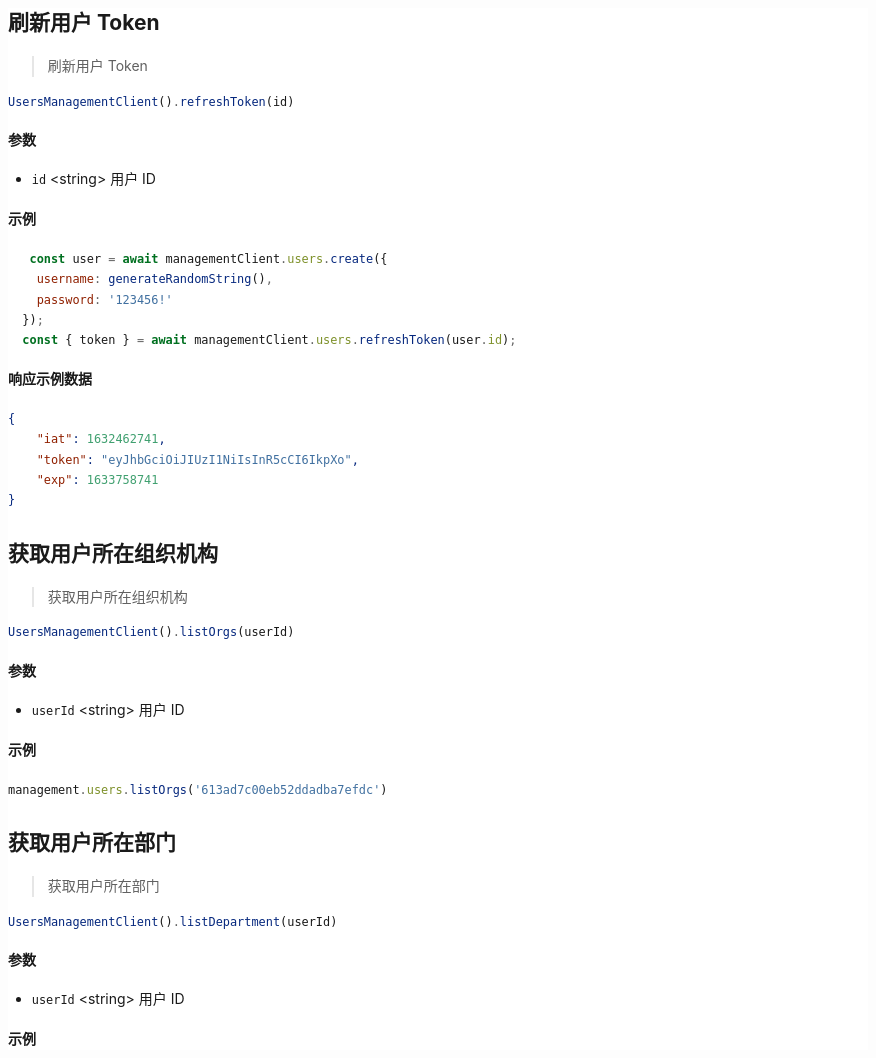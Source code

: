 
## 刷新用户 Token
> 刷新用户 Token

```js
UsersManagementClient().refreshToken(id)
```
#### 参数

- `id` \<string\>  用户 ID

#### 示例

```js
   const user = await managementClient.users.create({
    username: generateRandomString(),
    password: '123456!'
  });
  const { token } = await managementClient.users.refreshToken(user.id);
```
#### 响应示例数据
```json
{
	"iat": 1632462741,
	"token": "eyJhbGciOiJIUzI1NiIsInR5cCI6IkpXo",
	"exp": 1633758741
}
```


## 获取用户所在组织机构
> 获取用户所在组织机构

```js
UsersManagementClient().listOrgs(userId)
```
#### 参数
- `userId` \<string\>  用户 ID
#### 示例

```js
management.users.listOrgs('613ad7c00eb52ddadba7efdc')
```


## 获取用户所在部门
> 获取用户所在部门

```js
UsersManagementClient().listDepartment(userId)
```
#### 参数
- `userId` \<string\>  用户 ID
#### 示例
